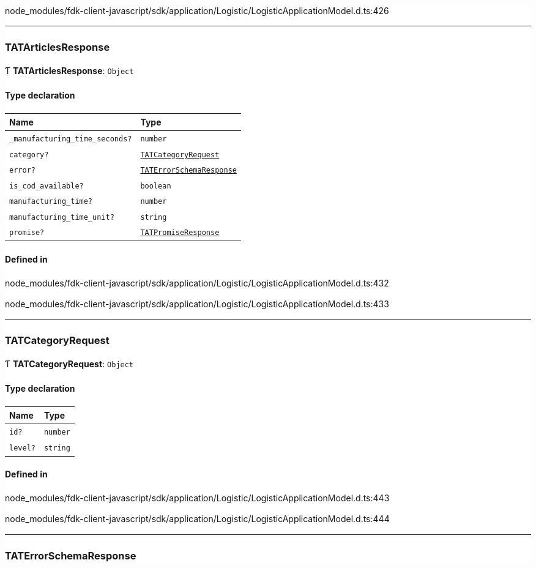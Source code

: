 node_modules/fdk-client-javascript/sdk/application/Logistic/LogisticApplicationModel.d.ts:426

___

### TATArticlesResponse

Ƭ **TATArticlesResponse**: `Object`

#### Type declaration

| Name | Type |
| :------ | :------ |
| `_manufacturing_time_seconds?` | `number` |
| `category?` | [`TATCategoryRequest`](logistic._internal_.md#tatcategoryrequest) |
| `error?` | [`TATErrorSchemaResponse`](logistic._internal_.md#taterrorschemaresponse) |
| `is_cod_available?` | `boolean` |
| `manufacturing_time?` | `number` |
| `manufacturing_time_unit?` | `string` |
| `promise?` | [`TATPromiseResponse`](logistic._internal_.md#tatpromiseresponse) |

#### Defined in

node_modules/fdk-client-javascript/sdk/application/Logistic/LogisticApplicationModel.d.ts:432

node_modules/fdk-client-javascript/sdk/application/Logistic/LogisticApplicationModel.d.ts:433

___

### TATCategoryRequest

Ƭ **TATCategoryRequest**: `Object`

#### Type declaration

| Name | Type |
| :------ | :------ |
| `id?` | `number` |
| `level?` | `string` |

#### Defined in

node_modules/fdk-client-javascript/sdk/application/Logistic/LogisticApplicationModel.d.ts:443

node_modules/fdk-client-javascript/sdk/application/Logistic/LogisticApplicationModel.d.ts:444

___

### TATErrorSchemaResponse
